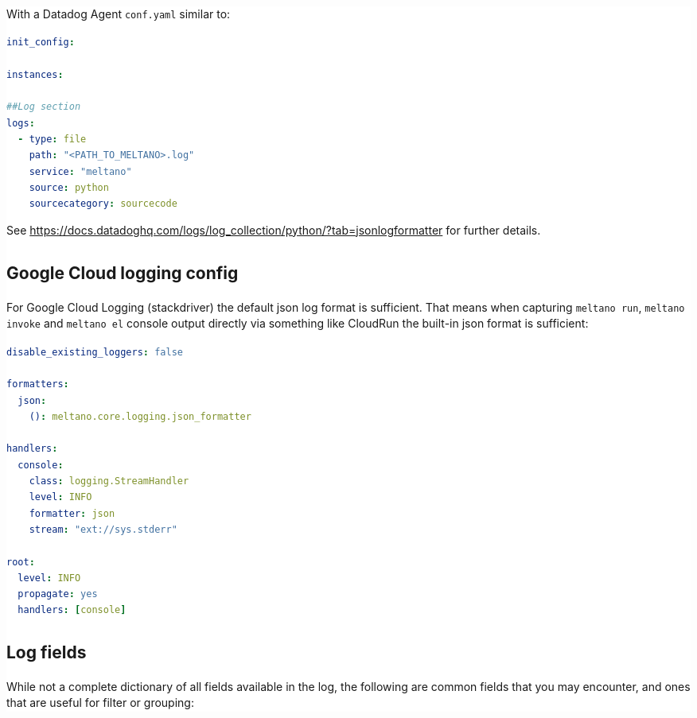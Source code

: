 With a Datadog Agent `conf.yaml` similar to:

```yaml
init_config:

instances:

##Log section
logs:
  - type: file
    path: "<PATH_TO_MELTANO>.log"
    service: "meltano"
    source: python
    sourcecategory: sourcecode
```

See https://docs.datadoghq.com/logs/log_collection/python/?tab=jsonlogformatter for further details.

## Google Cloud logging config

For Google Cloud Logging (stackdriver) the default json log format is sufficient. That means when capturing `meltano run`,
`meltano invoke` and `meltano el` console output directly via something like CloudRun the built-in json format is
sufficient:

```yaml
disable_existing_loggers: false

formatters:
  json:
    (): meltano.core.logging.json_formatter

handlers:
  console:
    class: logging.StreamHandler
    level: INFO
    formatter: json
    stream: "ext://sys.stderr"

root:
  level: INFO
  propagate: yes
  handlers: [console]
```

## Log fields

While not a complete dictionary of all fields available in the log, the following are common fields that you may encounter,
and ones that are useful for filter or grouping:
